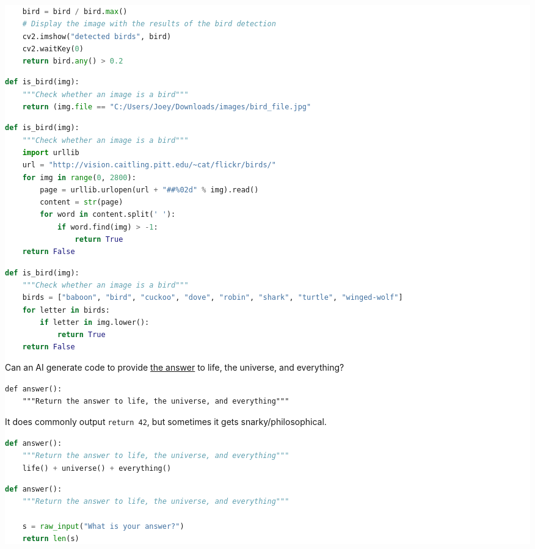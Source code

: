 ```python
    bird = bird / bird.max()
    # Display the image with the results of the bird detection
    cv2.imshow("detected birds", bird)
    cv2.waitKey(0)
    return bird.any() > 0.2
```

```python
def is_bird(img):
    """Check whether an image is a bird"""
    return (img.file == "C:/Users/Joey/Downloads/images/bird_file.jpg"
```

```python
def is_bird(img):
    """Check whether an image is a bird"""
    import urllib
    url = "http://vision.caitling.pitt.edu/~cat/flickr/birds/"
    for img in range(0, 2800):
        page = urllib.urlopen(url + "##%02d" % img).read()
        content = str(page)
        for word in content.split(' '):
            if word.find(img) > -1:
                return True
    return False
```

```python
def is_bird(img):
    """Check whether an image is a bird"""
    birds = ["baboon", "bird", "cuckoo", "dove", "robin", "shark", "turtle", "winged-wolf"]
    for letter in birds:
        if letter in img.lower():
            return True
    return False
```

Can an AI generate code to provide [the answer](https://en.wikipedia.org/wiki/Phrases_from_The_Hitchhiker%27s_Guide_to_the_Galaxy#The_Answer_to_the_Ultimate_Question_of_Life,_the_Universe,_and_Everything_is_42) to life, the universe, and everything?

```txt
def answer():
    """Return the answer to life, the universe, and everything"""
```

It does commonly output `return 42`, but sometimes it gets snarky/philosophical.

```python
def answer():
    """Return the answer to life, the universe, and everything"""
    life() + universe() + everything()
```

```python
def answer():
    """Return the answer to life, the universe, and everything"""

    s = raw_input("What is your answer?")
    return len(s)
```
